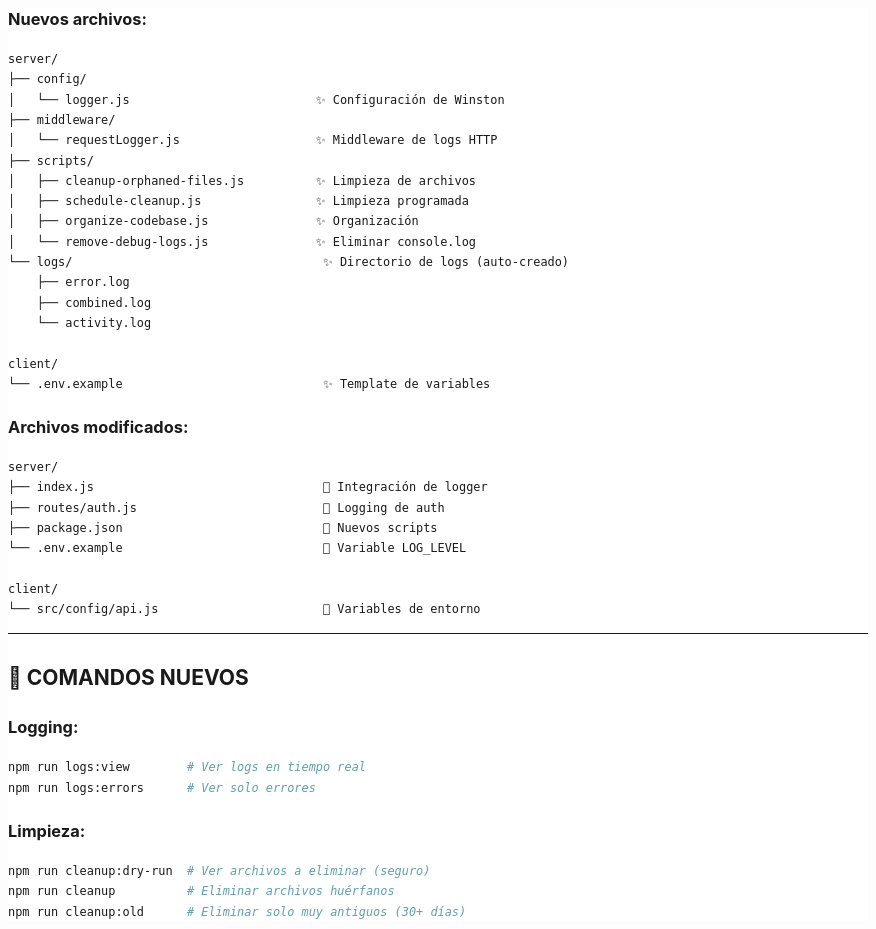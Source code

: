 ### **Nuevos archivos:**

```
server/
├── config/
│   └── logger.js                          ✨ Configuración de Winston
├── middleware/
│   └── requestLogger.js                   ✨ Middleware de logs HTTP
├── scripts/
│   ├── cleanup-orphaned-files.js          ✨ Limpieza de archivos
│   ├── schedule-cleanup.js                ✨ Limpieza programada
│   ├── organize-codebase.js               ✨ Organización
│   └── remove-debug-logs.js               ✨ Eliminar console.log
└── logs/                                   ✨ Directorio de logs (auto-creado)
    ├── error.log
    ├── combined.log
    └── activity.log

client/
└── .env.example                            ✨ Template de variables
```

### **Archivos modificados:**

```
server/
├── index.js                                🔧 Integración de logger
├── routes/auth.js                          🔧 Logging de auth
├── package.json                            🔧 Nuevos scripts
└── .env.example                            🔧 Variable LOG_LEVEL

client/
└── src/config/api.js                       🔧 Variables de entorno
```

---

## 🚀 COMANDOS NUEVOS

### **Logging:**
```bash
npm run logs:view        # Ver logs en tiempo real
npm run logs:errors      # Ver solo errores
```

### **Limpieza:**
```bash
npm run cleanup:dry-run  # Ver archivos a eliminar (seguro)
npm run cleanup          # Eliminar archivos huérfanos
npm run cleanup:old      # Eliminar solo muy antiguos (30+ días)
```
